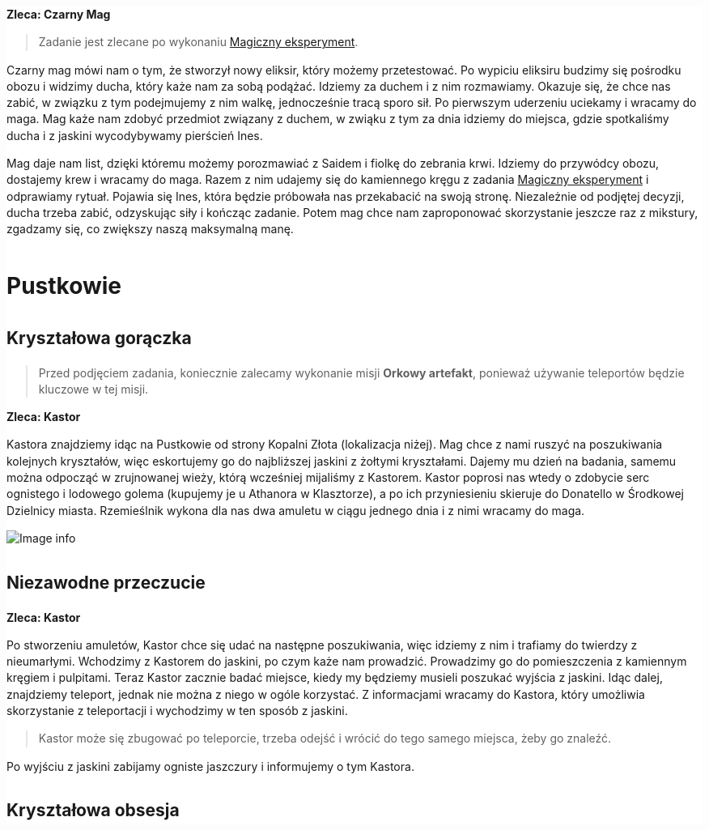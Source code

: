 __Zleca: Czarny Mag__

> Zadanie jest zlecane po wykonaniu [Magiczny eksperyment](#magiczny-eksperyment).

Czarny mag mówi nam o tym, że stworzył nowy eliksir, który możemy przetestować. Po wypiciu eliksiru budzimy się pośrodku obozu i widzimy ducha, który każe nam za sobą podążać. Idziemy za duchem i z nim rozmawiamy. Okazuje się, że chce nas zabić, w związku z tym podejmujemy z nim walkę, jednocześnie tracą sporo sił. Po pierwszym uderzeniu uciekamy i wracamy do maga. Mag każe nam zdobyć przedmiot związany z duchem, w zwiąku z tym za dnia idziemy do miejsca, gdzie spotkaliśmy ducha i z jaskini wycodybywamy pierścień Ines. 

Mag daje nam list, dzięki któremu możemy porozmawiać z Saidem i fiolkę do zebrania krwi. Idziemy do przywódcy obozu, dostajemy krew i wracamy do maga. Razem z nim udajemy się do kamiennego kręgu z zadania [Magiczny eksperyment](#magiczny-eksperyment) i odprawiamy rytuał. Pojawia się Ines, która będzie próbowała nas przekabacić na swoją stronę. Niezależnie od podjętej decyzji, ducha trzeba zabić, odzyskując siły i kończąc zadanie. Potem mag chce nam zaproponować skorzystanie jeszcze raz z mikstury, zgadzamy się, co zwiększy naszą maksymalną manę.

# Pustkowie

## Kryształowa gorączka

> Przed podjęciem zadania, koniecznie zalecamy wykonanie misji __Orkowy artefakt__, ponieważ używanie teleportów będzie kluczowe w tej misji. 

__Zleca: Kastor__

Kastora znajdziemy idąc na Pustkowie od strony Kopalni Złota (lokalizacja niżej). Mag chce z nami ruszyć na poszukiwania kolejnych kryształów, więc eskortujemy go do najbliższej jaskini z żołtymi kryształami. Dajemy mu dzień na badania, samemu można odpocząć w zrujnowanej wieży, którą wcześniej mijaliśmy z Kastorem. Kastor poprosi nas wtedy o zdobycie serc ognistego i lodowego golema (kupujemy je u Athanora w Klasztorze), a po ich przyniesieniu skieruje do Donatello w Środkowej Dzielnicy miasta. Rzemieślnik wykona dla nas dwa amuletu w ciągu jednego dnia i z nimi wracamy do maga. 

![Image info](https://i.imgur.com/6QXS0o7.jpg)

## Niezawodne przeczucie

__Zleca: Kastor__

Po stworzeniu amuletów, Kastor chce się udać na następne poszukiwania, więc idziemy z nim i trafiamy do twierdzy z nieumarłymi. Wchodzimy z Kastorem do jaskini, po czym każe nam prowadzić. Prowadzimy go do pomieszczenia z kamiennym kręgiem i pulpitami. Teraz Kastor zacznie badać miejsce, kiedy my będziemy musieli poszukać wyjścia z jaskini. Idąc dalej, znajdziemy teleport, jednak nie można z niego w ogóle korzystać. Z informacjami wracamy do Kastora, który umożliwia skorzystanie z teleportacji i wychodzimy w ten sposób z jaskini.

> Kastor może się zbugować po teleporcie, trzeba odejść i wrócić do tego samego miejsca, żeby go znaleźć.

Po wyjściu z jaskini zabijamy ogniste jaszczury i informujemy o tym Kastora.

## Kryształowa obsesja
